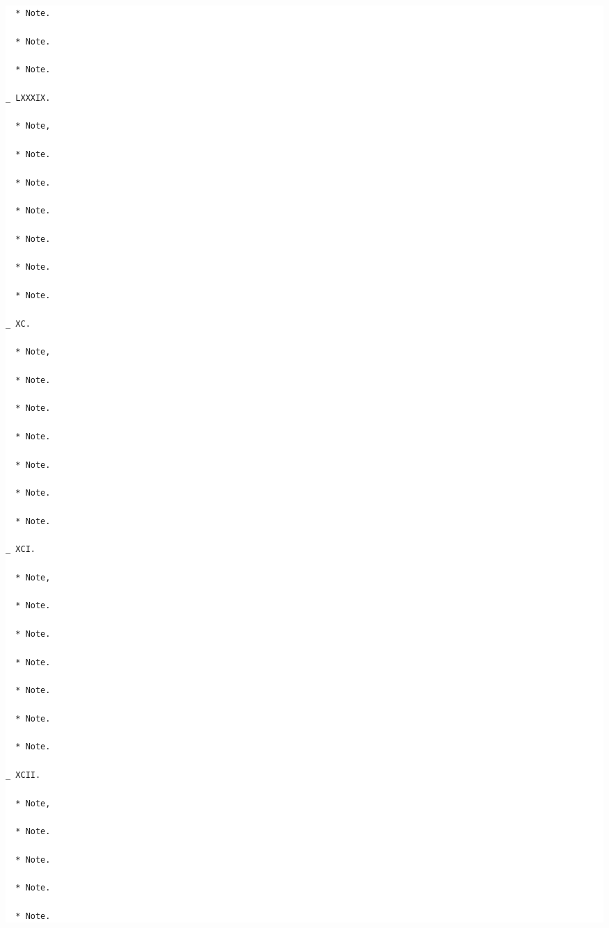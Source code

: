       * Note.

      * Note.

      * Note.

    _ LXXXIX.

      * Note,

      * Note.

      * Note.

      * Note.

      * Note.

      * Note.

      * Note.

    _ XC.

      * Note,

      * Note.

      * Note.

      * Note.

      * Note.

      * Note.

      * Note.

    _ XCI.

      * Note,

      * Note.

      * Note.

      * Note.

      * Note.

      * Note.

      * Note.

    _ XCII.

      * Note,

      * Note.

      * Note.

      * Note.

      * Note.
